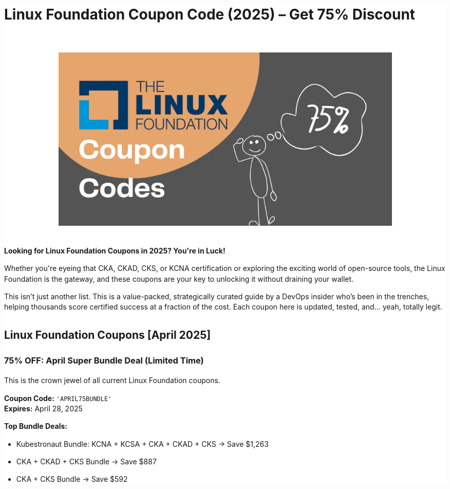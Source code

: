 # Linux Foundation Coupon Code (2025) – Get 75% Discount

<br> <div align="center"> <img src="https://github.com/coursmos/Linux-Foundation-Coupon/blob/main/img/Linux%20Foundation%20Coupon%20Code.png" alt="Linux Foundation Coupon Codes" width="649" height="auto" /> </div> <br>

**Looking for Linux Foundation Coupons in 2025? You're in Luck!**

Whether you're eyeing that CKA, CKAD, CKS, or KCNA certification or exploring the exciting world of open-source tools, the Linux Foundation is the gateway, and these coupons are your key to unlocking it without draining your wallet.

This isn’t just another list. This is a value-packed, strategically curated guide by a DevOps insider who’s been in the trenches, helping thousands score certified success at a fraction of the cost. Each coupon here is updated, tested, and... yeah, totally legit.

## Linux Foundation Coupons [April 2025]

### 75% OFF: April Super Bundle Deal (Limited Time)

This is the crown jewel of all current Linux Foundation coupons.

**Coupon Code:** `'APRIL75BUNDLE'`  
**Expires:** April 28, 2025

**Top Bundle Deals:**

*   Kubestronaut Bundle: KCNA + KCSA + CKA + CKAD + CKS → Save $1,263  
      
    
*   CKA + CKAD + CKS Bundle → Save $887  
      
    
*   CKA + CKS Bundle → Save $592  
      